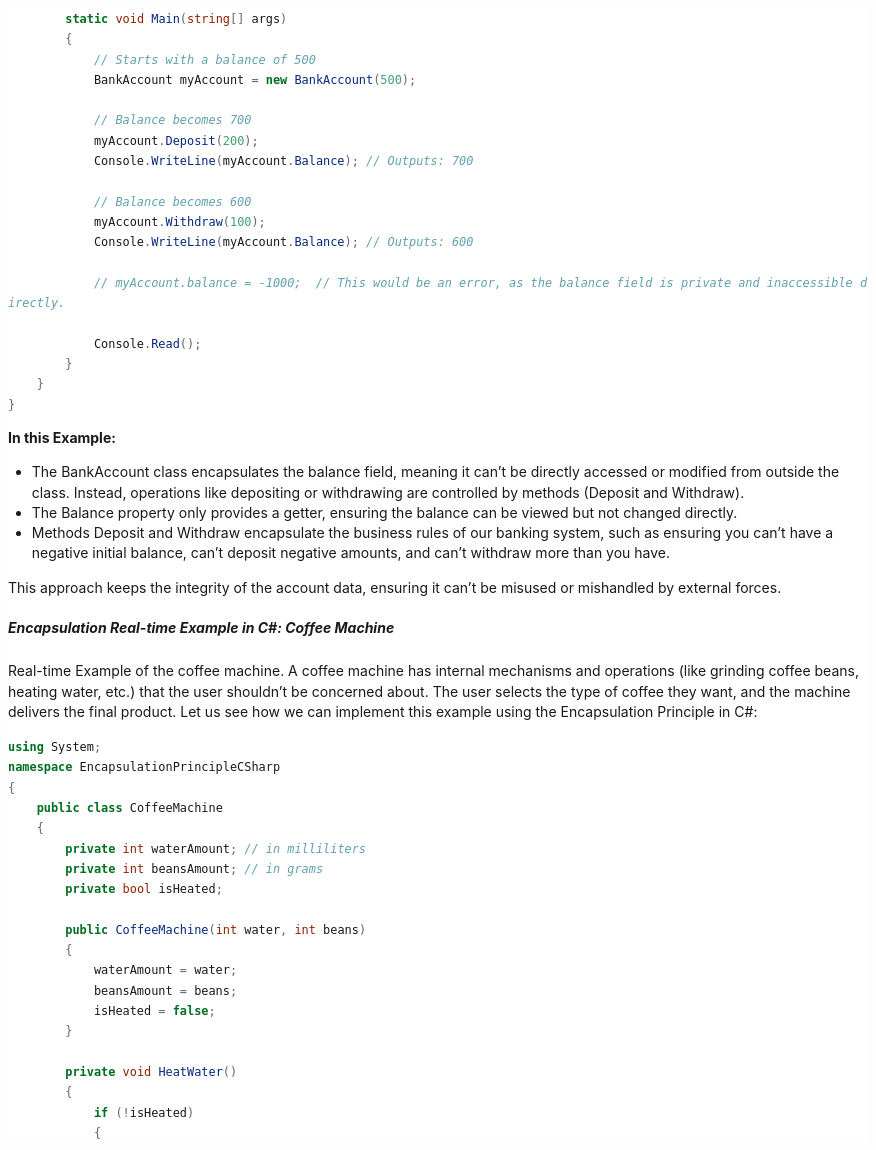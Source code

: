 ```c#
        static void Main(string[] args)
        {
            // Starts with a balance of 500
            BankAccount myAccount = new BankAccount(500);

            // Balance becomes 700
            myAccount.Deposit(200); 
            Console.WriteLine(myAccount.Balance); // Outputs: 700

            // Balance becomes 600
            myAccount.Withdraw(100); 
            Console.WriteLine(myAccount.Balance); // Outputs: 600

            // myAccount.balance = -1000;  // This would be an error, as the balance field is private and inaccessible directly.
            
            Console.Read();
        }
    }
}

```
**In this Example:**

- The BankAccount class encapsulates the balance field, meaning it can’t be directly accessed or modified from outside the class. Instead, operations like depositing or withdrawing are controlled by methods (Deposit and Withdraw).
- The Balance property only provides a getter, ensuring the balance can be viewed but not changed directly.
- Methods Deposit and Withdraw encapsulate the business rules of our banking system, such as ensuring you can’t have a negative initial balance, can’t deposit negative amounts, and can’t withdraw more than you have.

This approach keeps the integrity of the account data, ensuring it can’t be misused or mishandled by external forces.


##### **Encapsulation Real-time Example in C#: Coffee Machine**

 Real-time Example of the coffee machine. A coffee machine has internal mechanisms and operations (like grinding coffee beans, heating water, etc.) that the user shouldn’t be concerned about. The user selects the type of coffee they want, and the machine delivers the final product. Let us see how we can implement this example using the Encapsulation Principle in C#:
```c#
using System;
namespace EncapsulationPrincipleCSharp
{
    public class CoffeeMachine
    {
        private int waterAmount; // in milliliters
        private int beansAmount; // in grams
        private bool isHeated;

        public CoffeeMachine(int water, int beans)
        {
            waterAmount = water;
            beansAmount = beans;
            isHeated = false;
        }

        private void HeatWater()
        {
            if (!isHeated)
            {
```
